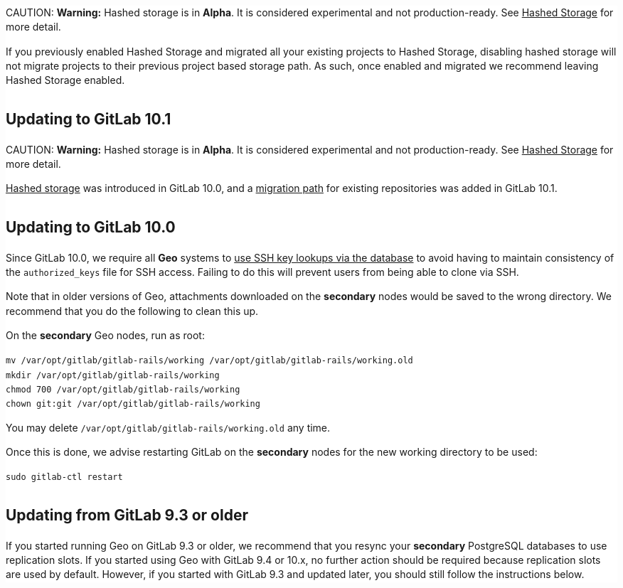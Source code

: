 CAUTION: **Warning:**
Hashed storage is in **Alpha**. It is considered experimental and not
production-ready. See [Hashed Storage](../../repository_storage_types.md) for more detail.

If you previously enabled Hashed Storage and migrated all your existing
projects to Hashed Storage, disabling hashed storage will not migrate projects
to their previous project based storage path. As such, once enabled and
migrated we recommend leaving Hashed Storage enabled.

## Updating to GitLab 10.1

CAUTION: **Warning:**
Hashed storage is in **Alpha**. It is considered experimental and not
production-ready. See [Hashed Storage](../../repository_storage_types.md) for more detail.

[Hashed storage](../../repository_storage_types.md) was introduced in
GitLab 10.0, and a [migration path](../../raketasks/storage.md) for
existing repositories was added in GitLab 10.1.

## Updating to GitLab 10.0

Since GitLab 10.0, we require all **Geo** systems to [use SSH key lookups via
the database](../../operations/fast_ssh_key_lookup.md) to avoid having to maintain consistency of the
`authorized_keys` file for SSH access. Failing to do this will prevent users
from being able to clone via SSH.

Note that in older versions of Geo, attachments downloaded on the **secondary**
nodes would be saved to the wrong directory. We recommend that you do the
following to clean this up.

On the **secondary** Geo nodes, run as root:

```shell
mv /var/opt/gitlab/gitlab-rails/working /var/opt/gitlab/gitlab-rails/working.old
mkdir /var/opt/gitlab/gitlab-rails/working
chmod 700 /var/opt/gitlab/gitlab-rails/working
chown git:git /var/opt/gitlab/gitlab-rails/working
```

You may delete `/var/opt/gitlab/gitlab-rails/working.old` any time.

Once this is done, we advise restarting GitLab on the **secondary** nodes for the
new working directory to be used:

```shell
sudo gitlab-ctl restart
```

## Updating from GitLab 9.3 or older

If you started running Geo on GitLab 9.3 or older, we recommend that you
resync your **secondary** PostgreSQL databases to use replication slots. If you
started using Geo with GitLab 9.4 or 10.x, no further action should be
required because replication slots are used by default. However, if you
started with GitLab 9.3 and updated later, you should still follow the
instructions below.
